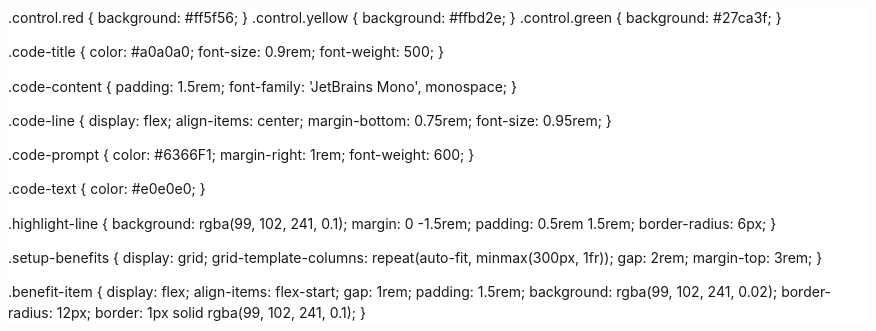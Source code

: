 .control.red { background: #ff5f56; }
.control.yellow { background: #ffbd2e; }
.control.green { background: #27ca3f; }

.code-title {
  color: #a0a0a0;
  font-size: 0.9rem;
  font-weight: 500;
}

.code-content {
  padding: 1.5rem;
  font-family: 'JetBrains Mono', monospace;
}

.code-line {
  display: flex;
  align-items: center;
  margin-bottom: 0.75rem;
  font-size: 0.95rem;
}

.code-prompt {
  color: #6366F1;
  margin-right: 1rem;
  font-weight: 600;
}

.code-text {
  color: #e0e0e0;
}

.highlight-line {
  background: rgba(99, 102, 241, 0.1);
  margin: 0 -1.5rem;
  padding: 0.5rem 1.5rem;
  border-radius: 6px;
}

.setup-benefits {
  display: grid;
  grid-template-columns: repeat(auto-fit, minmax(300px, 1fr));
  gap: 2rem;
  margin-top: 3rem;
}

.benefit-item {
  display: flex;
  align-items: flex-start;
  gap: 1rem;
  padding: 1.5rem;
  background: rgba(99, 102, 241, 0.02);
  border-radius: 12px;
  border: 1px solid rgba(99, 102, 241, 0.1);
}
